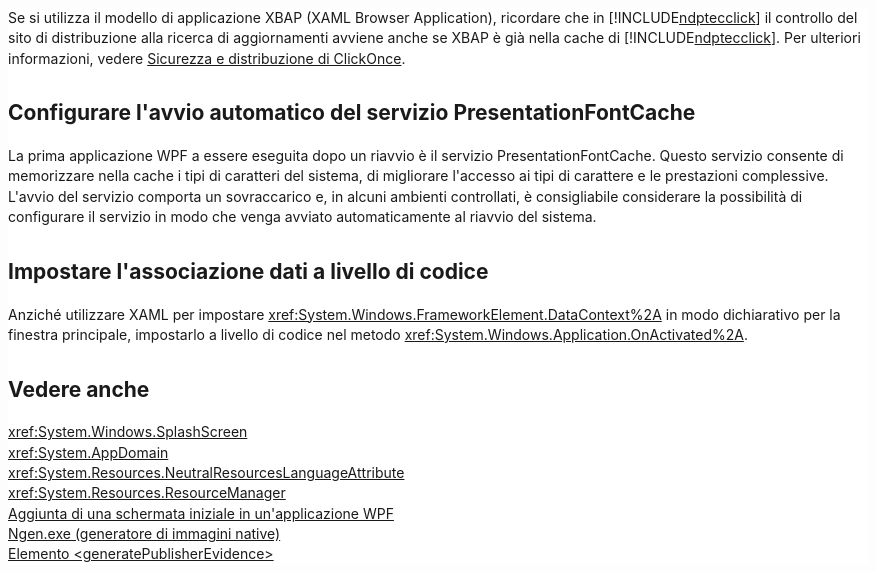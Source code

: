  Se si utilizza il modello di applicazione XBAP \(XAML Browser Application\), ricordare che in [!INCLUDE[ndptecclick](../../../../includes/ndptecclick-md.md)] il controllo del sito di distribuzione alla ricerca di aggiornamenti avviene anche se XBAP è già nella cache di [!INCLUDE[ndptecclick](../../../../includes/ndptecclick-md.md)].  Per ulteriori informazioni, vedere [Sicurezza e distribuzione di ClickOnce](../Topic/ClickOnce%20Security%20and%20Deployment.md).  
  
## Configurare l'avvio automatico del servizio PresentationFontCache  
 La prima applicazione WPF a essere eseguita dopo un riavvio è il servizio PresentationFontCache.  Questo servizio consente di memorizzare nella cache i tipi di caratteri del sistema, di migliorare l'accesso ai tipi di carattere e le prestazioni complessive.  L'avvio del servizio comporta un sovraccarico e, in alcuni ambienti controllati, è consigliabile considerare la possibilità di configurare il servizio in modo che venga avviato automaticamente al riavvio del sistema.  
  
## Impostare l'associazione dati a livello di codice  
 Anziché utilizzare XAML per impostare <xref:System.Windows.FrameworkElement.DataContext%2A> in modo dichiarativo per la finestra principale, impostarlo a livello di codice nel metodo <xref:System.Windows.Application.OnActivated%2A>.  
  
## Vedere anche  
 <xref:System.Windows.SplashScreen>   
 <xref:System.AppDomain>   
 <xref:System.Resources.NeutralResourcesLanguageAttribute>   
 <xref:System.Resources.ResourceManager>   
 [Aggiunta di una schermata iniziale in un'applicazione WPF](../../../../docs/framework/wpf/app-development/how-to-add-a-splash-screen-to-a-wpf-application.md)   
 [Ngen.exe \(generatore di immagini native\)](../../../../docs/framework/tools/ngen-exe-native-image-generator.md)   
 [Elemento \<generatePublisherEvidence\>](../../../../docs/framework/configure-apps/file-schema/runtime/generatepublisherevidence-element.md)